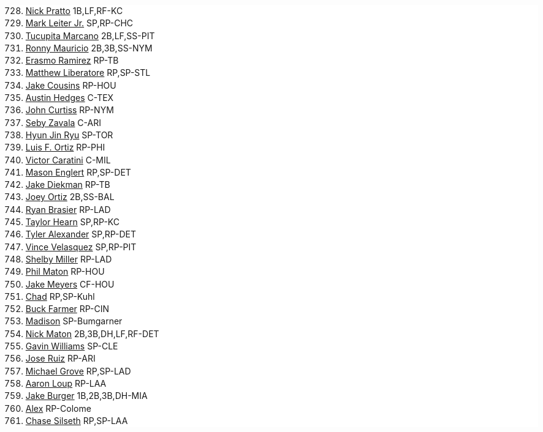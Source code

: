 728. [Nick Pratto](https://www.fantasypros.com/mlb/players/nick-pratto.php?week=draft) 1B,LF,RF-KC
729. [Mark Leiter Jr.](https://www.fantasypros.com/mlb/players/mark-leiter-jr.php?week=draft) SP,RP-CHC
730. [Tucupita Marcano](https://www.fantasypros.com/mlb/players/tucupita-marcano.php?week=draft) 2B,LF,SS-PIT
731. [Ronny Mauricio](https://www.fantasypros.com/mlb/players/ronny-mauricio-ss.php?week=draft) 2B,3B,SS-NYM
732. [Erasmo Ramirez](https://www.fantasypros.com/mlb/players/erasmo-ramirez.php?week=draft) RP-TB
733. [Matthew Liberatore](https://www.fantasypros.com/mlb/players/matthew-liberatore.php?week=draft) RP,SP-STL
734. [Jake Cousins](https://www.fantasypros.com/mlb/players/jake-cousins.php?week=draft) RP-HOU
735. [Austin Hedges](https://www.fantasypros.com/mlb/players/austin-hedges.php?week=draft) C-TEX
736. [John Curtiss](https://www.fantasypros.com/mlb/players/john-curtiss.php?week=draft) RP-NYM
737. [Seby Zavala](https://www.fantasypros.com/mlb/players/bernardo-zavala.php?week=draft) C-ARI
738. [Hyun Jin Ryu](https://www.fantasypros.com/mlb/players/hyun-jin-ryu.php?week=draft) SP-TOR
739. [Luis F. Ortiz](https://www.fantasypros.com/mlb/players/luis-ortiz.php?week=draft) RP-PHI
740. [Victor Caratini](https://www.fantasypros.com/mlb/players/victor-caratini.php?week=draft) C-MIL
741. [Mason Englert](https://www.fantasypros.com/mlb/players/mason-englert.php?week=draft) RP,SP-DET
742. [Jake Diekman](https://www.fantasypros.com/mlb/players/jake-diekman.php?week=draft) RP-TB
743. [Joey Ortiz](https://www.fantasypros.com/mlb/players/joey-ortiz.php?week=draft) 2B,SS-BAL
744. [Ryan Brasier](https://www.fantasypros.com/mlb/players/ryan-brasier.php?week=draft) RP-LAD
745. [Taylor Hearn](https://www.fantasypros.com/mlb/players/taylor-hearn.php?week=draft) SP,RP-KC
746. [Tyler Alexander](https://www.fantasypros.com/mlb/players/tyler-alexander.php?week=draft) SP,RP-DET
747. [Vince Velasquez](https://www.fantasypros.com/mlb/players/vincent-velasquez.php?week=draft) SP,RP-PIT
748. [Shelby Miller](https://www.fantasypros.com/mlb/players/shelby-miller.php?week=draft) RP-LAD
749. [Phil Maton](https://www.fantasypros.com/mlb/players/phil-maton.php?week=draft) RP-HOU
750. [Jake Meyers](https://www.fantasypros.com/mlb/players/jacob-meyers.php?week=draft) CF-HOU
751. [Chad](https://www.fantasypros.com/mlb/players/chad-kuhl.php?week=draft) RP,SP-Kuhl
752. [Buck Farmer](https://www.fantasypros.com/mlb/players/buck-farmer.php?week=draft) RP-CIN
753. [Madison](https://www.fantasypros.com/mlb/players/madison-bumgarner.php?week=draft) SP-Bumgarner
754. [Nick Maton](https://www.fantasypros.com/mlb/players/nick-maton.php?week=draft) 2B,3B,DH,LF,RF-DET
755. [Gavin Williams](https://www.fantasypros.com/mlb/players/gavin-williams.php?week=draft) SP-CLE
756. [Jose Ruiz](https://www.fantasypros.com/mlb/players/jose-ruiz.php?week=draft) RP-ARI
757. [Michael Grove](https://www.fantasypros.com/mlb/players/michael-grove.php?week=draft) RP,SP-LAD
758. [Aaron Loup](https://www.fantasypros.com/mlb/players/aaron-loup.php?week=draft) RP-LAA
759. [Jake Burger](https://www.fantasypros.com/mlb/players/jake-burger-3b.php?week=draft) 1B,2B,3B,DH-MIA
760. [Alex](https://www.fantasypros.com/mlb/players/alexander-colome.php?week=draft) RP-Colome
761. [Chase Silseth](https://www.fantasypros.com/mlb/players/chase-silseth.php?week=draft) RP,SP-LAA
